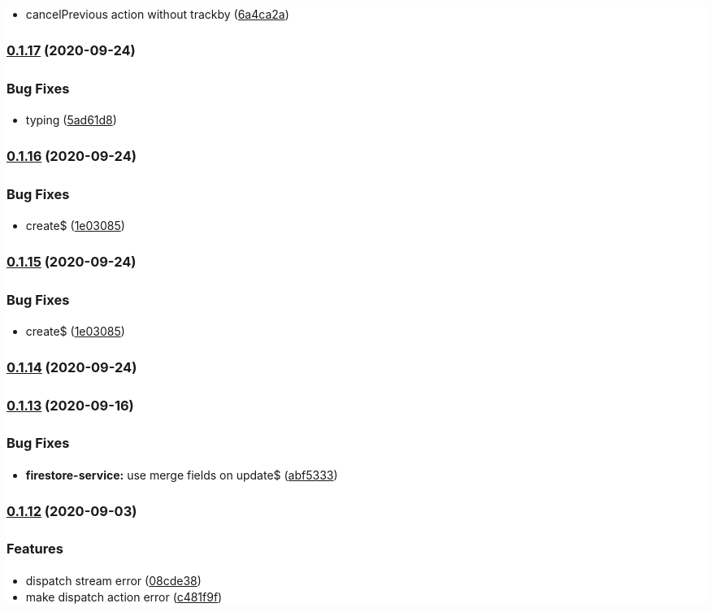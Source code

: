 - cancelPrevious action without trackby
  ([6a4ca2a](https://github.com/ngxs-labs/firestore-plugin/commit/6a4ca2ae5c1fde5bdd2610cede41d380f2a42e80))

### [0.1.17](https://github.com/ngxs-labs/firestore-plugin/compare/v0.1.16...v0.1.17) (2020-09-24)

### Bug Fixes

- typing ([5ad61d8](https://github.com/ngxs-labs/firestore-plugin/commit/5ad61d87fe5c935aa8186c217e7ff026df6fc491))

### [0.1.16](https://github.com/ngxs-labs/firestore-plugin/compare/v0.1.14...v0.1.16) (2020-09-24)

### Bug Fixes

- create\$ ([1e03085](https://github.com/ngxs-labs/firestore-plugin/commit/1e03085838a178c1f3e284105db6ca0119de3f7e))

### [0.1.15](https://github.com/ngxs-labs/firestore-plugin/compare/v0.1.14...v0.1.15) (2020-09-24)

### Bug Fixes

- create\$ ([1e03085](https://github.com/ngxs-labs/firestore-plugin/commit/1e03085838a178c1f3e284105db6ca0119de3f7e))

### [0.1.14](https://github.com/ngxs-labs/firestore-plugin/compare/v0.1.13...v0.1.14) (2020-09-24)

### [0.1.13](https://github.com/ngxs-labs/firestore-plugin/compare/v0.1.12...v0.1.13) (2020-09-16)

### Bug Fixes

- **firestore-service:** use merge fields on update\$
  ([abf5333](https://github.com/ngxs-labs/firestore-plugin/commit/abf53331588ad76ac810f0c8fb956e3248bf915b))

### [0.1.12](https://github.com/ngxs-labs/firestore-plugin/compare/v0.1.11...v0.1.12) (2020-09-03)

### Features

- dispatch stream error
  ([08cde38](https://github.com/ngxs-labs/firestore-plugin/commit/08cde38c4891a049a4ee3df1c1df59fc50ed2bc6))
- make dispatch action error
  ([c481f9f](https://github.com/ngxs-labs/firestore-plugin/commit/c481f9f902cb23dd66ebf2e3b7860e715096802f))
